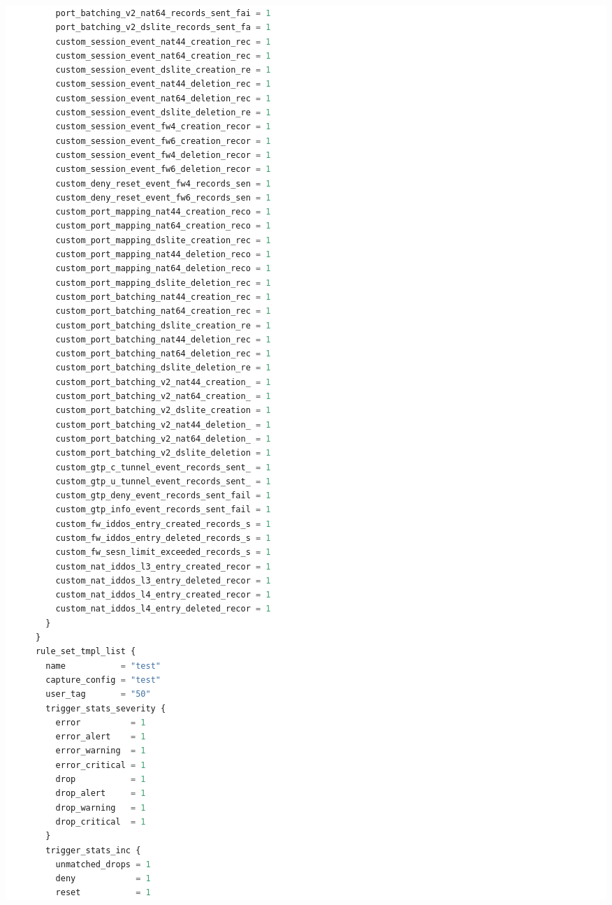 ```terraform
          port_batching_v2_nat64_records_sent_fai = 1
          port_batching_v2_dslite_records_sent_fa = 1
          custom_session_event_nat44_creation_rec = 1
          custom_session_event_nat64_creation_rec = 1
          custom_session_event_dslite_creation_re = 1
          custom_session_event_nat44_deletion_rec = 1
          custom_session_event_nat64_deletion_rec = 1
          custom_session_event_dslite_deletion_re = 1
          custom_session_event_fw4_creation_recor = 1
          custom_session_event_fw6_creation_recor = 1
          custom_session_event_fw4_deletion_recor = 1
          custom_session_event_fw6_deletion_recor = 1
          custom_deny_reset_event_fw4_records_sen = 1
          custom_deny_reset_event_fw6_records_sen = 1
          custom_port_mapping_nat44_creation_reco = 1
          custom_port_mapping_nat64_creation_reco = 1
          custom_port_mapping_dslite_creation_rec = 1
          custom_port_mapping_nat44_deletion_reco = 1
          custom_port_mapping_nat64_deletion_reco = 1
          custom_port_mapping_dslite_deletion_rec = 1
          custom_port_batching_nat44_creation_rec = 1
          custom_port_batching_nat64_creation_rec = 1
          custom_port_batching_dslite_creation_re = 1
          custom_port_batching_nat44_deletion_rec = 1
          custom_port_batching_nat64_deletion_rec = 1
          custom_port_batching_dslite_deletion_re = 1
          custom_port_batching_v2_nat44_creation_ = 1
          custom_port_batching_v2_nat64_creation_ = 1
          custom_port_batching_v2_dslite_creation = 1
          custom_port_batching_v2_nat44_deletion_ = 1
          custom_port_batching_v2_nat64_deletion_ = 1
          custom_port_batching_v2_dslite_deletion = 1
          custom_gtp_c_tunnel_event_records_sent_ = 1
          custom_gtp_u_tunnel_event_records_sent_ = 1
          custom_gtp_deny_event_records_sent_fail = 1
          custom_gtp_info_event_records_sent_fail = 1
          custom_fw_iddos_entry_created_records_s = 1
          custom_fw_iddos_entry_deleted_records_s = 1
          custom_fw_sesn_limit_exceeded_records_s = 1
          custom_nat_iddos_l3_entry_created_recor = 1
          custom_nat_iddos_l3_entry_deleted_recor = 1
          custom_nat_iddos_l4_entry_created_recor = 1
          custom_nat_iddos_l4_entry_deleted_recor = 1
        }
      }
      rule_set_tmpl_list {
        name           = "test"
        capture_config = "test"
        user_tag       = "50"
        trigger_stats_severity {
          error          = 1
          error_alert    = 1
          error_warning  = 1
          error_critical = 1
          drop           = 1
          drop_alert     = 1
          drop_warning   = 1
          drop_critical  = 1
        }
        trigger_stats_inc {
          unmatched_drops = 1
          deny            = 1
          reset           = 1
```